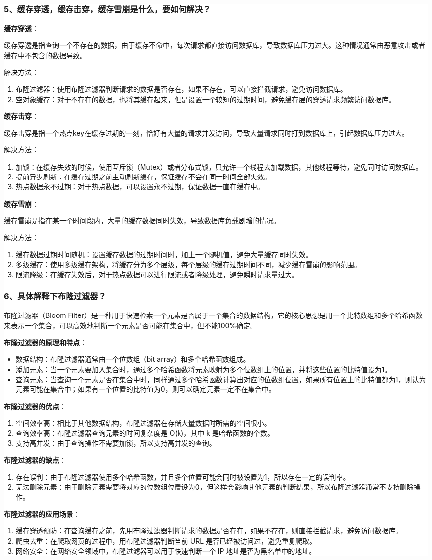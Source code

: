 ### 5、缓存穿透，缓存击穿，缓存雪崩是什么，要如何解决？

**缓存穿透**：

缓存穿透是指查询一个不存在的数据，由于缓存不命中，每次请求都直接访问数据库，导致数据库压力过大。这种情况通常由恶意攻击或者缓存中不包含的数据导致。

解决方法：

1. 布隆过滤器：使用布隆过滤器判断请求的数据是否存在，如果不存在，可以直接拦截请求，避免访问数据库。
2. 空对象缓存：对于不存在的数据，也将其缓存起来，但是设置一个较短的过期时间，避免缓存层的穿透请求频繁访问数据库。

**缓存击穿**：

缓存击穿是指一个热点key在缓存过期的一刻，恰好有大量的请求并发访问，导致大量请求同时打到数据库上，引起数据库压力过大。

解决方法：

1. 加锁：在缓存失效的时候，使用互斥锁（Mutex）或者分布式锁，只允许一个线程去加载数据，其他线程等待，避免同时访问数据库。
2. 提前异步刷新：在缓存过期之前主动刷新缓存，保证缓存不会在同一时间全部失效。
3. 热点数据永不过期：对于热点数据，可以设置永不过期，保证数据一直在缓存中。

**缓存雪崩**：

缓存雪崩是指在某一个时间段内，大量的缓存数据同时失效，导致数据库负载剧增的情况。

解决方法：

1. 缓存数据过期时间随机：设置缓存数据的过期时间时，加上一个随机值，避免大量缓存同时失效。
2. 多级缓存：使用多级缓存架构，将缓存分为多个层级，每个层级的缓存过期时间不同，减少缓存雪崩的影响范围。
3. 限流降级：在缓存失效后，对于热点数据可以进行限流或者降级处理，避免瞬时请求量过大。

### 6、具体解释下布隆过滤器？

布隆过滤器（Bloom Filter）是一种用于快速检索一个元素是否属于一个集合的数据结构，它的核心思想是用一个比特数组和多个哈希函数来表示一个集合，可以高效地判断一个元素是否可能在集合中，但不能100%确定。

**布隆过滤器的原理和特点**：

- 数据结构：布隆过滤器通常由一个位数组（bit array）和多个哈希函数组成。
- 添加元素：当一个元素要加入集合时，通过多个哈希函数将元素映射为多个位数组上的位置，并将这些位置的比特值设为1。
- 查询元素：当查询一个元素是否在集合中时，同样通过多个哈希函数计算出对应的位数组位置，如果所有位置上的比特值都为1，则认为元素可能在集合中；如果有一个位置的比特值为0，则可以确定元素一定不在集合中。

**布隆过滤器的优点**：

1. 空间效率高：相比于其他数据结构，布隆过滤器在存储大量数据时所需的空间很小。
2. 查询效率高：布隆过滤器查询元素的时间复杂度是 O(k)，其中 k 是哈希函数的个数。
3. 支持高并发：由于查询操作不需要加锁，所以支持高并发的查询。

**布隆过滤器的缺点**：

1. 存在误判：由于布隆过滤器使用多个哈希函数，并且多个位置可能会同时被设置为1，所以存在一定的误判率。
2. 无法删除元素：由于删除元素需要将对应的位数组位置设为0，但这样会影响其他元素的判断结果，所以布隆过滤器通常不支持删除操作。

**布隆过滤器的应用场景**：

1. 缓存穿透预防：在查询缓存之前，先用布隆过滤器判断请求的数据是否存在，如果不存在，则直接拦截请求，避免访问数据库。
2. 爬虫去重：在爬取网页的过程中，用布隆过滤器判断当前 URL 是否已经被访问过，避免重复爬取。
3. 网络安全：在网络安全领域中，布隆过滤器可以用于快速判断一个 IP 地址是否为黑名单中的地址。
